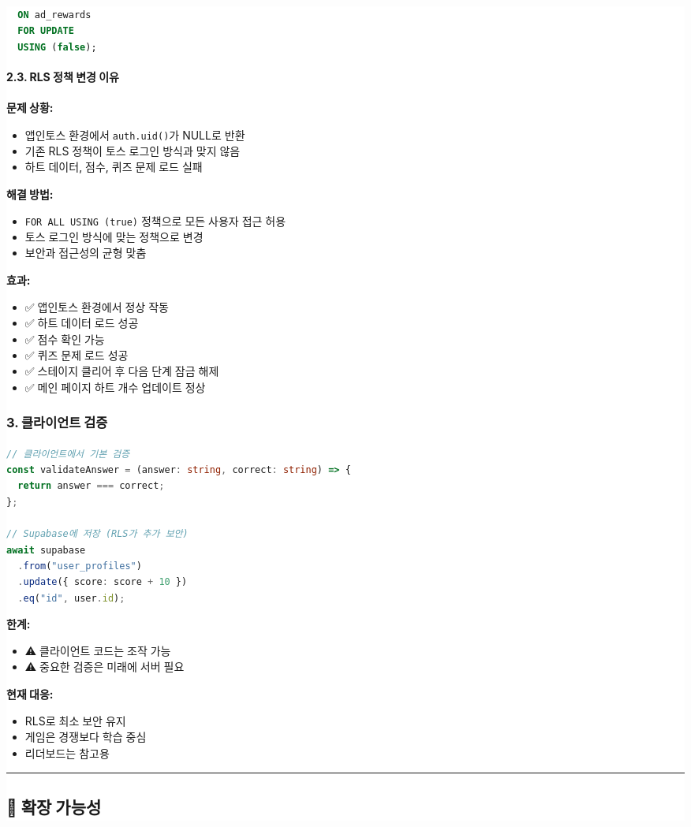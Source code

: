 ```sql
  ON ad_rewards
  FOR UPDATE
  USING (false);
```

#### 2.3. RLS 정책 변경 이유

**문제 상황:**
- 앱인토스 환경에서 `auth.uid()`가 NULL로 반환
- 기존 RLS 정책이 토스 로그인 방식과 맞지 않음
- 하트 데이터, 점수, 퀴즈 문제 로드 실패

**해결 방법:**
- `FOR ALL USING (true)` 정책으로 모든 사용자 접근 허용
- 토스 로그인 방식에 맞는 정책으로 변경
- 보안과 접근성의 균형 맞춤

**효과:**

- ✅ 앱인토스 환경에서 정상 작동
- ✅ 하트 데이터 로드 성공
- ✅ 점수 확인 가능
- ✅ 퀴즈 문제 로드 성공
- ✅ 스테이지 클리어 후 다음 단계 잠금 해제
- ✅ 메인 페이지 하트 개수 업데이트 정상

### 3. 클라이언트 검증

```typescript
// 클라이언트에서 기본 검증
const validateAnswer = (answer: string, correct: string) => {
  return answer === correct;
};

// Supabase에 저장 (RLS가 추가 보안)
await supabase
  .from("user_profiles")
  .update({ score: score + 10 })
  .eq("id", user.id);
```

**한계:**

- ⚠️ 클라이언트 코드는 조작 가능
- ⚠️ 중요한 검증은 미래에 서버 필요

**현재 대응:**

- RLS로 최소 보안 유지
- 게임은 경쟁보다 학습 중심
- 리더보드는 참고용

---

## 🚀 확장 가능성
